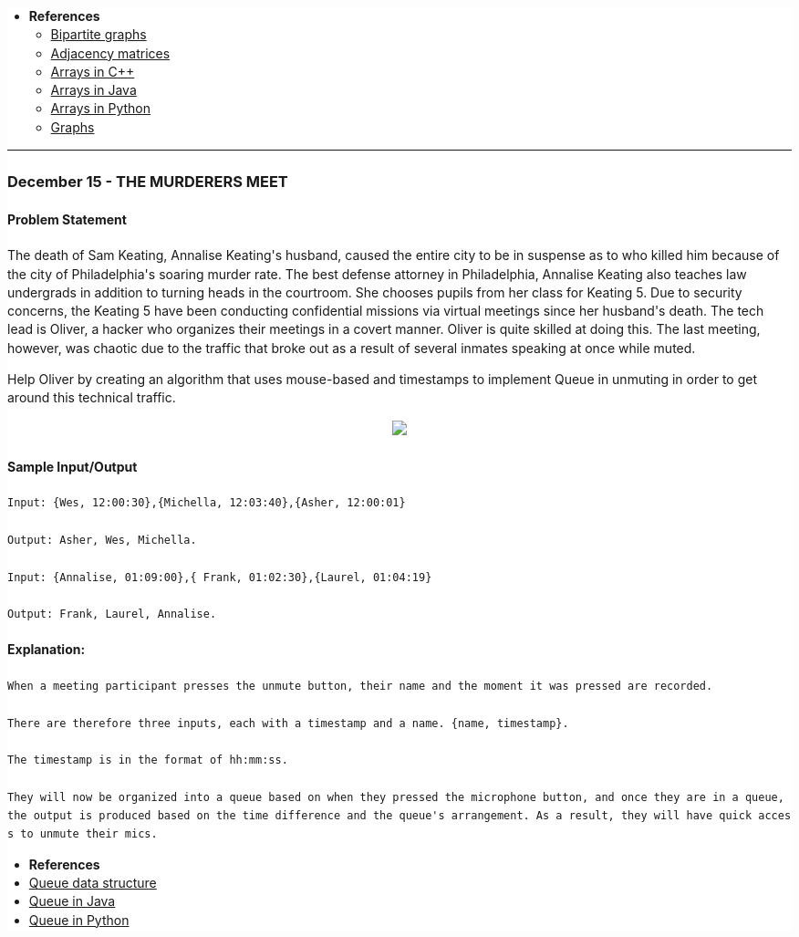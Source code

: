 - **References**
    - [Bipartite graphs](https://www.geeksforgeeks.org/bipartite-graph/)
    - [Adjacency matrices](https://www.javatpoint.com/what-is-an-adjacency-matrix)
    - [Arrays in C++](http://www.cplusplus.com/doc/tutorial/arrays/)
    - [Arrays in Java](https://docs.oracle.com/javase/tutorial/java/nutsandbolts/arrays.html)
    - [Arrays in Python](https://www.w3schools.com/python/python_lists.asp)
    - [Graphs](https://www.geeksforgeeks.org/graph-data-structure-and-algorithms/)

----


### December 15 - THE MURDERERS MEET 

#### Problem Statement

The death of Sam Keating, Annalise Keating's husband, caused the entire city to be in suspense as to who killed him because of the city of Philadelphia's soaring murder rate. The best defense attorney in Philadelphia, Annalise Keating also teaches law undergrads in addition to turning heads in the courtroom. She chooses pupils from her class for Keating 5. Due to security concerns, the Keating 5 have been conducting confidential missions via virtual meetings since her husband's death. The tech lead is Oliver, a hacker who organizes their meetings in a covert manner. Oliver is quite skilled at doing this. The last meeting, however, was chaotic due to the traffic that broke out as a result of several inmates speaking at once while muted.

Help Oliver by creating an algorithm that uses mouse-based and timestamps to implement Queue in unmuting in order to get around this technical traffic.



<p align="center"><img src="https://user-images.githubusercontent.com/119505502/207613844-569c5777-6207-44c0-88e5-ed45afb92400.gif" width="400"></p>



#### Sample Input/Output
``` 
Input: {Wes, 12:00:30},{Michella, 12:03:40},{Asher, 12:00:01}

Output: Asher, Wes, Michella.

Input: {Annalise, 01:09:00},{ Frank, 01:02:30},{Laurel, 01:04:19}

Output: Frank, Laurel, Annalise.

``` 
#### Explanation:
```
When a meeting participant presses the unmute button, their name and the moment it was pressed are recorded. 

There are therefore three inputs, each with a timestamp and a name. {name, timestamp}.

The timestamp is in the format of hh:mm:ss.

They will now be organized into a queue based on when they pressed the microphone button, and once they are in a queue, the output is produced based on the time difference and the queue's arrangement. As a result, they will have quick access to unmute their mics.

```
- **References**
- [Queue data structure](https://www.javatpoint.com/data-structure-queue)
- [Queue in Java](https://www.geeksforgeeks.org/queue-interface-java/)
- [Queue in Python](https://www.geeksforgeeks.org/queue-interface-java/)
